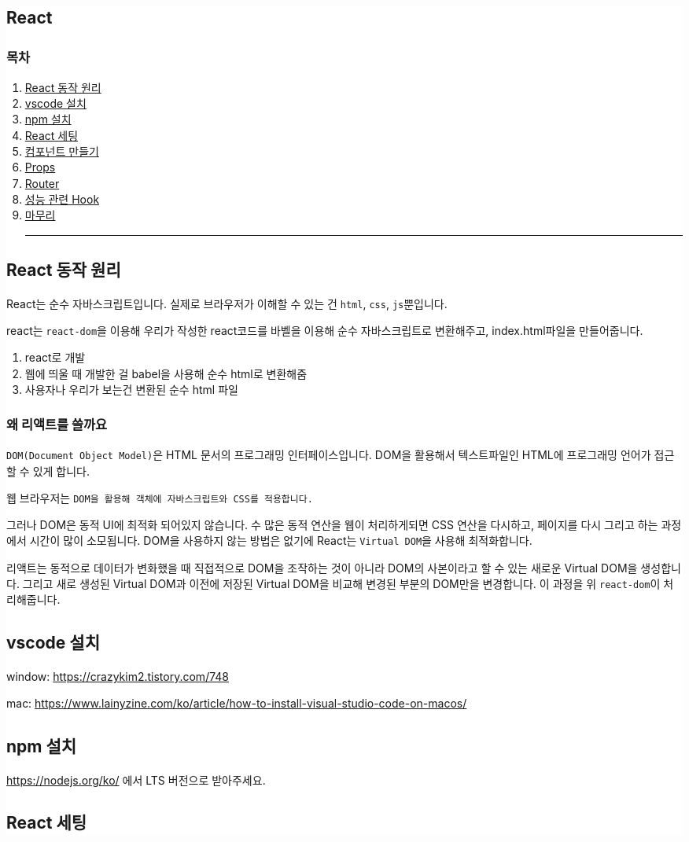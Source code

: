 ## React

### 목차

1. [React 동작 원리](#React-동작-원리)
2. [vscode 설치](#vscode-설치)
3. [npm 설치](#npm-설치)
4. [React 세팅](#React-세팅)
5. [컴포넌트 만들기](#컴포넌트-만들기)
6. [Props](#Props)
7. [Router](#Router)
8. [성능 관련 Hook](#성능-관련-Hook)
9. [마무리](#마무리)
   <hr>

## React 동작 원리

React는 순수 자바스크립트입니다. 실제로 브라우저가 이해할 수 있는 건 `html`, `css`, `js`뿐입니다.

react는 `react-dom`을 이용해 우리가 작성한 react코드를 바벨을 이용해 순수 자바스크립트로 변환해주고,
index.html파일을 만들어줍니다.

1. react로 개발
2. 웹에 띄울 때 개발한 걸 babel을 사용해 순수 html로 변환해줌
3. 사용자나 우리가 보는건 변환된 순수 html 파일

### 왜 리액트를 쓸까요

`DOM(Document Object Model)`은 HTML 문서의 프로그래밍 인터페이스입니다. DOM을 활용해서 텍스트파일인 HTML에 프로그래밍 언어가 접근할 수 있게 합니다.

웹 브라우저는 `DOM을 활용해 객체에 자바스크립트와 CSS를 적용합니다.`

그러나 DOM은 동적 UI에 최적화 되어있지 않습니다. 수 많은 동적 연산을 웹이 처리하게되면 CSS 연산을 다시하고, 페이지를 다시 그리고 하는 과정에서 시간이 많이 소모됩니다.
DOM을 사용하지 않는 방법은 없기에 React는 `Virtual DOM`을 사용해 최적화합니다.

리액트는 동적으로 데이터가 변화했을 때 직접적으로 DOM을 조작하는 것이 아니라 DOM의 사본이라고 할 수 있는 새로운 Virtual DOM을 생성합니다.
그리고 새로 생성된 Virtual DOM과 이전에 저장된 Virtual DOM을 비교해 변경된 부분의 DOM만을 변경합니다.
이 과정을 위 `react-dom`이 처리해줍니다.

## vscode 설치

window: https://crazykim2.tistory.com/748

mac: https://www.lainyzine.com/ko/article/how-to-install-visual-studio-code-on-macos/

## npm 설치

https://nodejs.org/ko/ 에서 LTS 버전으로 받아주세요.

## React 세팅

